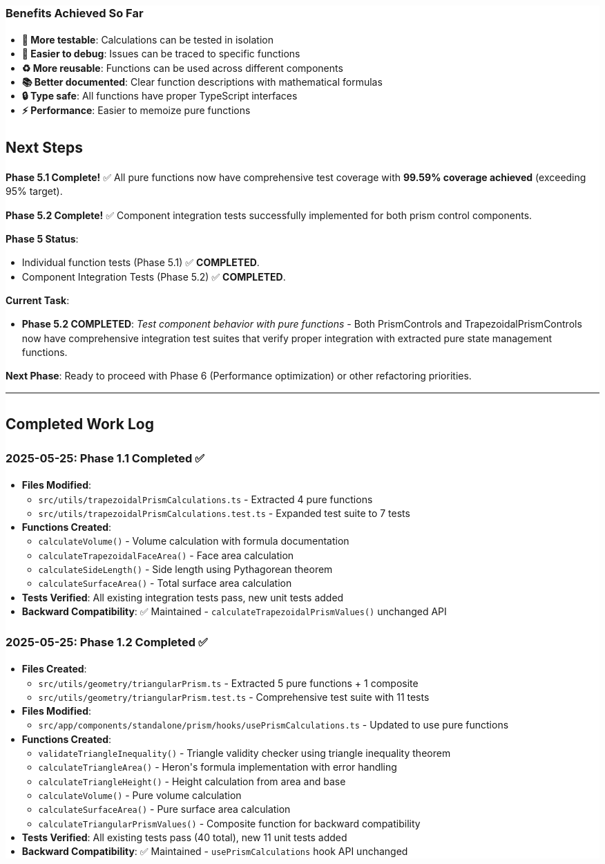 ### **Benefits Achieved So Far**
- **🧪 More testable**: Calculations can be tested in isolation
- **🐛 Easier to debug**: Issues can be traced to specific functions
- **♻️ More reusable**: Functions can be used across different components
- **📚 Better documented**: Clear function descriptions with mathematical formulas
- **🔒 Type safe**: All functions have proper TypeScript interfaces
- **⚡ Performance**: Easier to memoize pure functions

## Next Steps

**Phase 5.1 Complete!** ✅ All pure functions now have comprehensive test coverage with **99.59% coverage achieved** (exceeding 95% target).

**Phase 5.2 Complete!** ✅ Component integration tests successfully implemented for both prism control components.

**Phase 5 Status**: 
- Individual function tests (Phase 5.1) ✅ **COMPLETED**.
- Component Integration Tests (Phase 5.2) ✅ **COMPLETED**.

**Current Task**: 
- **Phase 5.2 COMPLETED**: *Test component behavior with pure functions* - Both PrismControls and TrapezoidalPrismControls now have comprehensive integration test suites that verify proper integration with extracted pure state management functions.

**Next Phase**: Ready to proceed with Phase 6 (Performance optimization) or other refactoring priorities.

---

## Completed Work Log

### 2025-05-25: Phase 1.1 Completed ✅
- **Files Modified**:
  - `src/utils/trapezoidalPrismCalculations.ts` - Extracted 4 pure functions
  - `src/utils/trapezoidalPrismCalculations.test.ts` - Expanded test suite to 7 tests
- **Functions Created**:
  - `calculateVolume()` - Volume calculation with formula documentation
  - `calculateTrapezoidalFaceArea()` - Face area calculation
  - `calculateSideLength()` - Side length using Pythagorean theorem
  - `calculateSurfaceArea()` - Total surface area calculation
- **Tests Verified**: All existing integration tests pass, new unit tests added
- **Backward Compatibility**: ✅ Maintained - `calculateTrapezoidalPrismValues()` unchanged API

### 2025-05-25: Phase 1.2 Completed ✅
- **Files Created**:
  - `src/utils/geometry/triangularPrism.ts` - Extracted 5 pure functions + 1 composite
  - `src/utils/geometry/triangularPrism.test.ts` - Comprehensive test suite with 11 tests
- **Files Modified**:
  - `src/app/components/standalone/prism/hooks/usePrismCalculations.ts` - Updated to use pure functions
- **Functions Created**:
  - `validateTriangleInequality()` - Triangle validity checker using triangle inequality theorem
  - `calculateTriangleArea()` - Heron's formula implementation with error handling
  - `calculateTriangleHeight()` - Height calculation from area and base
  - `calculateVolume()` - Pure volume calculation
  - `calculateSurfaceArea()` - Pure surface area calculation
  - `calculateTriangularPrismValues()` - Composite function for backward compatibility
- **Tests Verified**: All existing tests pass (40 total), new 11 unit tests added
- **Backward Compatibility**: ✅ Maintained - `usePrismCalculations` hook API unchanged
